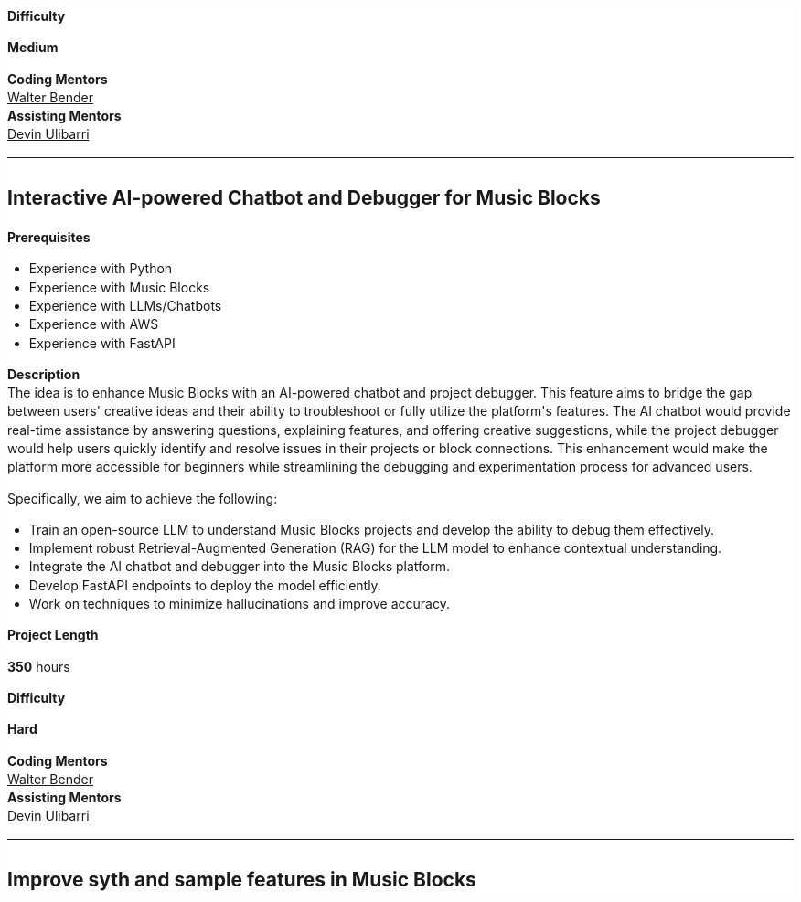 **Difficulty**<br>

**Medium**<br>

**Coding Mentors**<br>
[Walter Bender](https://github.com/walterbender/)<br>
**Assisting Mentors**<br>
[Devin Ulibarri](https://github.com/pikurasa/)

------------

## Interactive AI-powered Chatbot and Debugger for Music Blocks

**Prerequisites**<br>
 - Experience with Python
 - Experience with Music Blocks
 - Experience with LLMs/Chatbots
 - Experience with AWS
 - Experience with FastAPI

**Description**<br>
The idea is to enhance Music Blocks with an AI-powered chatbot and project debugger. This feature aims to bridge the gap between users' creative ideas and their ability to troubleshoot or fully utilize the platform's features. The AI chatbot would provide real-time assistance by answering questions, explaining features, and offering creative suggestions, while the project debugger would help users quickly identify and resolve issues in their projects or block connections. This enhancement would make the platform more accessible for beginners while streamlining the debugging and experimentation process for advanced users.

Specifically, we aim to achieve the following:

- Train an open-source LLM to understand Music Blocks projects and develop the ability to debug them effectively.
- Implement robust Retrieval-Augmented Generation (RAG) for the LLM model to enhance contextual understanding.
- Integrate the AI chatbot and debugger into the Music Blocks platform.
- Develop FastAPI endpoints to deploy the model efficiently.
- Work on techniques to minimize hallucinations and improve accuracy.

**Project Length**<br>

**350** hours

**Difficulty**<br>

**Hard**<br>

**Coding Mentors**<br>
[Walter Bender](https://github.com/walterbender/)<br>
**Assisting Mentors**<br>
[Devin Ulibarri](https://github.com/pikurasa/)


------------

## Improve syth and sample features in Music Blocks
